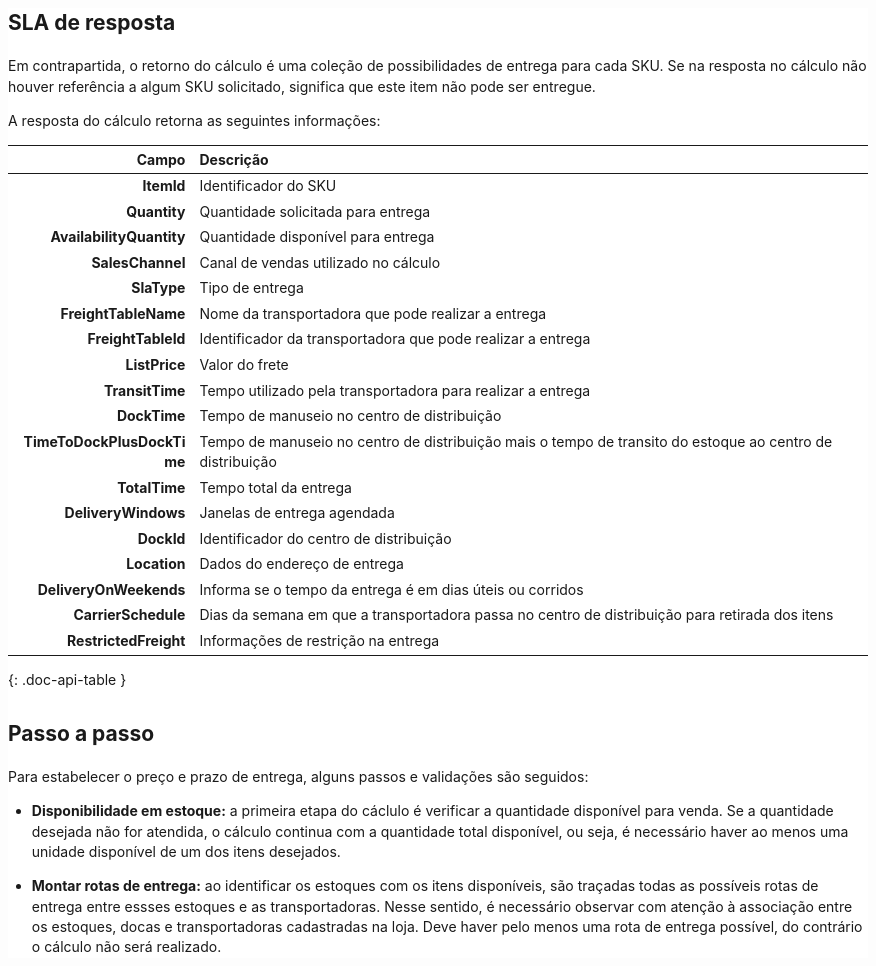## SLA de resposta

Em contrapartida, o retorno do cálculo é uma coleção de possibilidades de entrega para cada SKU.
Se na resposta no cálculo não houver referência a algum SKU solicitado, significa que este item não pode ser entregue.

A resposta do cálculo retorna as seguintes informações:

| Campo             | Descrição                     |
| -----------------------:| :-----------------------------|
| **ItemId** | Identificador do SKU|
| **Quantity** | Quantidade solicitada para entrega|
| **AvailabilityQuantity** | Quantidade disponível para entrega|
| **SalesChannel** | Canal de vendas utilizado no cálculo|
| **SlaType** | Tipo de entrega|
| **FreightTableName** | Nome da transportadora que pode realizar a entrega|
| **FreightTableId** | Identificador da transportadora que pode realizar a entrega|
| **ListPrice** | Valor do frete|
| **TransitTime** |Tempo utilizado pela transportadora para realizar a entrega|
| **DockTime** |Tempo de manuseio no centro de distribuição|
| **TimeToDockPlusDockTime** |Tempo de manuseio no centro de distribuição mais o tempo de transito do estoque ao centro de distribuição|
| **TotalTime** |Tempo total da entrega|
| **DeliveryWindows** |Janelas de entrega agendada|
| **DockId** |Identificador do centro de distribuição|
| **Location** |Dados do endereço de entrega|
| **DeliveryOnWeekends** |Informa se o tempo da entrega é em dias úteis ou corridos|
| **CarrierSchedule** |Dias da semana em que a transportadora passa no centro de distribuição para retirada dos itens|
| **RestrictedFreight** |Informações de restrição na entrega|
{: .doc-api-table }

## Passo a passo

Para estabelecer o preço e prazo de entrega, alguns passos e validações são seguidos:

* **Disponibilidade em estoque:** a primeira etapa do cáclulo é verificar a quantidade disponível para venda. Se a quantidade desejada não for atendida, o cálculo continua com a quantidade total disponível, ou seja, é necessário haver ao menos uma unidade disponível de um dos itens desejados.

* **Montar rotas de entrega:** ao identificar os estoques com os itens disponíveis, são traçadas todas as possíveis rotas de entrega entre essses estoques e as transportadoras. Nesse sentido, é necessário observar com atenção à associação entre os estoques, docas e transportadoras cadastradas na loja. Deve haver pelo menos uma rota de entrega possível, do contrário o cálculo não será realizado.
